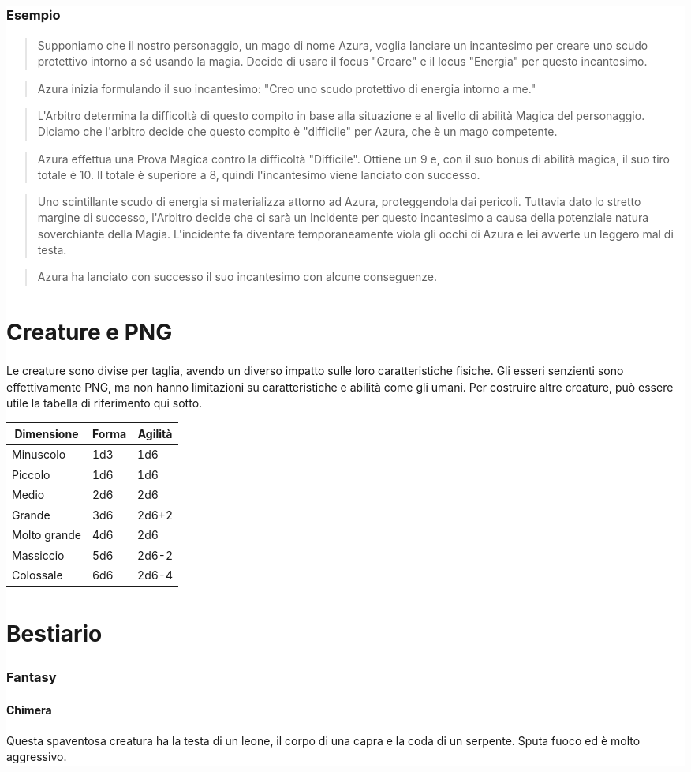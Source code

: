 ### Esempio

> Supponiamo che il nostro personaggio, un mago di nome Azura, voglia lanciare un incantesimo per creare uno scudo protettivo intorno a sé usando la magia. Decide di usare il focus "Creare" e il locus "Energia" per questo incantesimo.

> Azura inizia formulando il suo incantesimo: "Creo uno scudo protettivo di energia intorno a me."

> L'Arbitro determina la difficoltà di questo compito in base alla situazione e al livello di abilità Magica del personaggio. Diciamo che l'arbitro decide che questo compito è "difficile" per Azura, che è un mago competente.

> Azura effettua una Prova Magica contro la difficoltà "Difficile". Ottiene un 9 e, con il suo bonus di abilità magica, il suo tiro totale è 10. Il totale è superiore a 8, quindi l'incantesimo viene lanciato con successo.

> Uno scintillante scudo di energia si materializza attorno ad Azura, proteggendola dai pericoli. Tuttavia dato lo stretto margine di successo, l'Arbitro decide che ci sarà un Incidente per questo incantesimo a causa della potenziale natura soverchiante della Magia. L'incidente fa diventare temporaneamente viola gli occhi di Azura e lei avverte un leggero mal di testa.

> Azura ha lanciato con successo il suo incantesimo con alcune conseguenze.

# Creature e PNG

Le creature sono divise per taglia, avendo un diverso impatto sulle loro caratteristiche fisiche.
Gli esseri senzienti sono effettivamente PNG, ma non hanno limitazioni su caratteristiche e abilità come gli umani.
Per costruire altre creature, può essere utile la tabella di riferimento qui sotto.

| Dimensione   | Forma | Agilità |
| ------------ | ----- | ------- |
| Minuscolo    | 1d3   | 1d6     |
| Piccolo      | 1d6   | 1d6     |
| Medio        | 2d6   | 2d6     |
| Grande       | 3d6   | 2d6+2   |
| Molto grande | 4d6   | 2d6     |
| Massiccio    | 5d6   | 2d6-2   |
| Colossale    | 6d6   | 2d6-4   |

# Bestiario

### Fantasy

#### Chimera
Questa spaventosa creatura ha la testa di un leone, il corpo di una capra e la coda di un serpente. Sputa fuoco ed è molto aggressivo.
